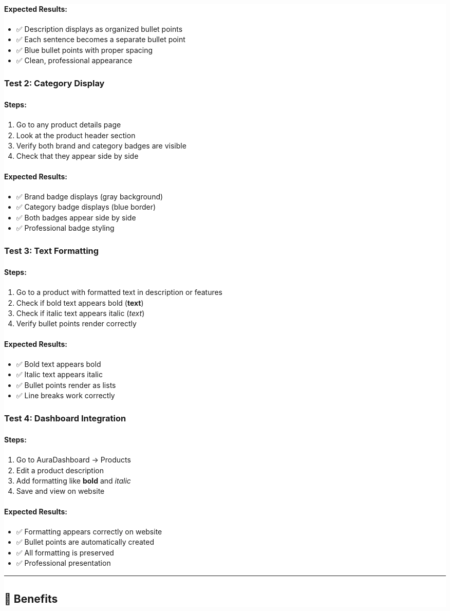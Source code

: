 #### **Expected Results**:
- ✅ Description displays as organized bullet points
- ✅ Each sentence becomes a separate bullet point
- ✅ Blue bullet points with proper spacing
- ✅ Clean, professional appearance

### **Test 2: Category Display**

#### **Steps**:
1. Go to any product details page
2. Look at the product header section
3. Verify both brand and category badges are visible
4. Check that they appear side by side

#### **Expected Results**:
- ✅ Brand badge displays (gray background)
- ✅ Category badge displays (blue border)
- ✅ Both badges appear side by side
- ✅ Professional badge styling

### **Test 3: Text Formatting**

#### **Steps**:
1. Go to a product with formatted text in description or features
2. Check if bold text appears bold (**text**)
3. Check if italic text appears italic (*text*)
4. Verify bullet points render correctly

#### **Expected Results**:
- ✅ Bold text appears bold
- ✅ Italic text appears italic
- ✅ Bullet points render as lists
- ✅ Line breaks work correctly

### **Test 4: Dashboard Integration**

#### **Steps**:
1. Go to AuraDashboard → Products
2. Edit a product description
3. Add formatting like **bold** and *italic*
4. Save and view on website

#### **Expected Results**:
- ✅ Formatting appears correctly on website
- ✅ Bullet points are automatically created
- ✅ All formatting is preserved
- ✅ Professional presentation

---

## 🎯 **Benefits**
